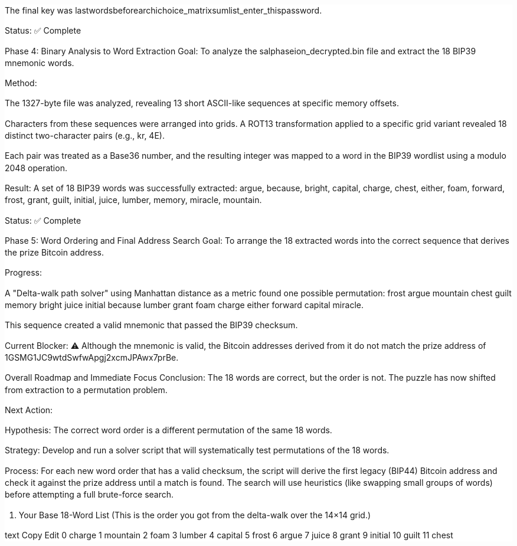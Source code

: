 The final key was lastwordsbeforearchichoice_matrixsumlist_enter_thispassword.

Status: ✅ Complete

Phase 4: Binary Analysis to Word Extraction
Goal: To analyze the salphaseion_decrypted.bin file and extract the 18 BIP39 mnemonic words.

Method:

The 1327-byte file was analyzed, revealing 13 short ASCII-like sequences at specific memory offsets.

Characters from these sequences were arranged into grids. A ROT13 transformation applied to a specific grid variant revealed 18 distinct two-character pairs (e.g., kr, 4E).

Each pair was treated as a Base36 number, and the resulting integer was mapped to a word in the BIP39 wordlist using a modulo 2048 operation.

Result: A set of 18 BIP39 words was successfully extracted: argue, because, bright, capital, charge, chest, either, foam, forward, frost, grant, guilt, initial, juice, lumber, memory, miracle, mountain.

Status: ✅ Complete

Phase 5: Word Ordering and Final Address Search
Goal: To arrange the 18 extracted words into the correct sequence that derives the prize Bitcoin address.

Progress:

A "Delta-walk path solver" using Manhattan distance as a metric found one possible permutation: frost argue mountain chest guilt memory bright juice initial because lumber grant foam charge either forward capital miracle.

This sequence created a valid mnemonic that passed the BIP39 checksum.

Current Blocker: ⚠️ Although the mnemonic is valid, the Bitcoin addresses derived from it do not match the prize address of 1GSMG1JC9wtdSwfwApgj2xcmJPAwx7prBe.

Overall Roadmap and Immediate Focus
Conclusion: The 18 words are correct, but the order is not. The puzzle has now shifted from extraction to a permutation problem.

Next Action:

Hypothesis: The correct word order is a different permutation of the same 18 words.

Strategy: Develop and run a solver script that will systematically test permutations of the 18 words.

Process: For each new word order that has a valid checksum, the script will derive the first legacy (BIP44) Bitcoin address and check it against the prize address until a match is found. The search will use heuristics (like swapping small groups of words) before attempting a full brute-force search.

1. Your Base 18-Word List
(This is the order you got from the delta-walk over the 14×14 grid.)

text
Copy
Edit
0   charge
1   mountain
2   foam
3   lumber
4   capital
5   frost
6   argue
7   juice
8   grant
9   initial
10  guilt
11  chest